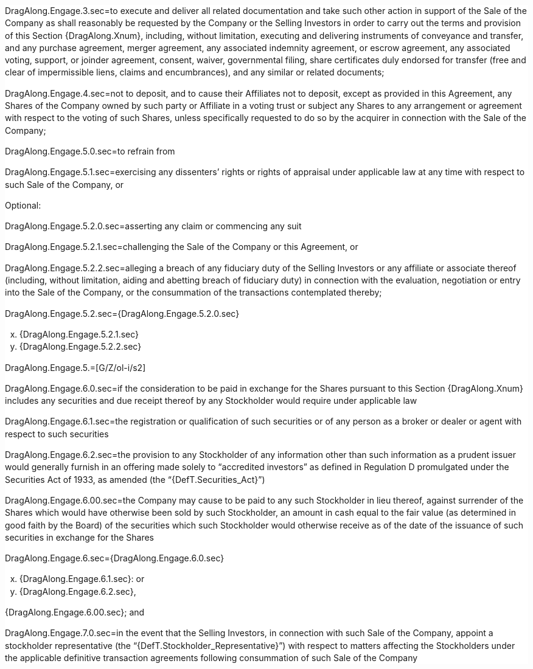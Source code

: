 DragAlong.Engage.3.sec=to execute and deliver all related documentation and take such other action in support of the Sale of the Company as shall reasonably be requested by the Company or the Selling Investors in order to carry out the terms and provision of this Section {DragAlong.Xnum}, including, without limitation, executing and delivering instruments of conveyance and transfer, and any purchase agreement, merger agreement, any associated indemnity agreement, or escrow agreement, any associated voting, support, or joinder agreement, consent, waiver, governmental filing, share certificates duly endorsed for transfer (free and clear of impermissible liens, claims and encumbrances), and any similar or related documents;

DragAlong.Engage.4.sec=not to deposit, and to cause their Affiliates not to deposit, except as provided in this Agreement, any Shares of the Company owned by such party or Affiliate in a voting trust or subject any Shares to any arrangement or agreement with respect to the voting of such Shares, unless specifically requested to do so by the acquirer in connection with the Sale of the Company;

DragAlong.Engage.5.0.sec=to refrain from

DragAlong.Engage.5.1.sec=exercising any dissenters’ rights or rights of appraisal under applicable law at any time with respect to such Sale of the Company, or 

Optional:

DragAlong.Engage.5.2.0.sec=asserting any claim or commencing any suit

DragAlong.Engage.5.2.1.sec=challenging the Sale of the Company or this Agreement, or

DragAlong.Engage.5.2.2.sec=alleging a breach of any fiduciary duty of the Selling Investors or any affiliate or associate thereof (including, without limitation, aiding and abetting breach of fiduciary duty) in connection with the evaluation, negotiation or entry into the Sale of the Company, or the consummation of the transactions contemplated thereby;

DragAlong.Engage.5.2.sec={DragAlong.Engage.5.2.0.sec} <ol type='a' start=24><li>{DragAlong.Engage.5.2.1.sec}</li><li>{DragAlong.Engage.5.2.2.sec}</li></ol>

DragAlong.Engage.5.=[G/Z/ol-i/s2]

DragAlong.Engage.6.0.sec=if the consideration to be paid in exchange for the Shares pursuant to this Section {DragAlong.Xnum} includes any securities and due receipt thereof by any Stockholder would require under applicable law

DragAlong.Engage.6.1.sec=the registration or qualification of such securities or of any person as a broker or dealer or agent with respect to such securities

DragAlong.Engage.6.2.sec=the provision to any Stockholder of any information other than such information as a prudent issuer would generally furnish in an offering made solely to “accredited investors” as defined in Regulation D promulgated under the Securities Act of 1933, as amended (the “{DefT.Securities_Act}”)

DragAlong.Engage.6.00.sec=the Company may cause to be paid to any such Stockholder in lieu thereof, against surrender of the Shares which would have otherwise been sold by such Stockholder, an amount in cash equal to the fair value (as determined in good faith by the Board) of the securities which such Stockholder would otherwise receive as of the date of the issuance of such securities in exchange for the Shares

DragAlong.Engage.6.sec={DragAlong.Engage.6.0.sec} <ol type='a' start=24><li>{DragAlong.Engage.6.1.sec}: or</li><li>{DragAlong.Engage.6.2.sec},</li></ol>{DragAlong.Engage.6.00.sec}; and

DragAlong.Engage.7.0.sec=in the event that the Selling Investors, in connection with such Sale of the Company, appoint a stockholder representative (the “{DefT.Stockholder_Representative}”) with respect to matters affecting the Stockholders under the applicable definitive transaction agreements following consummation of such Sale of the Company
